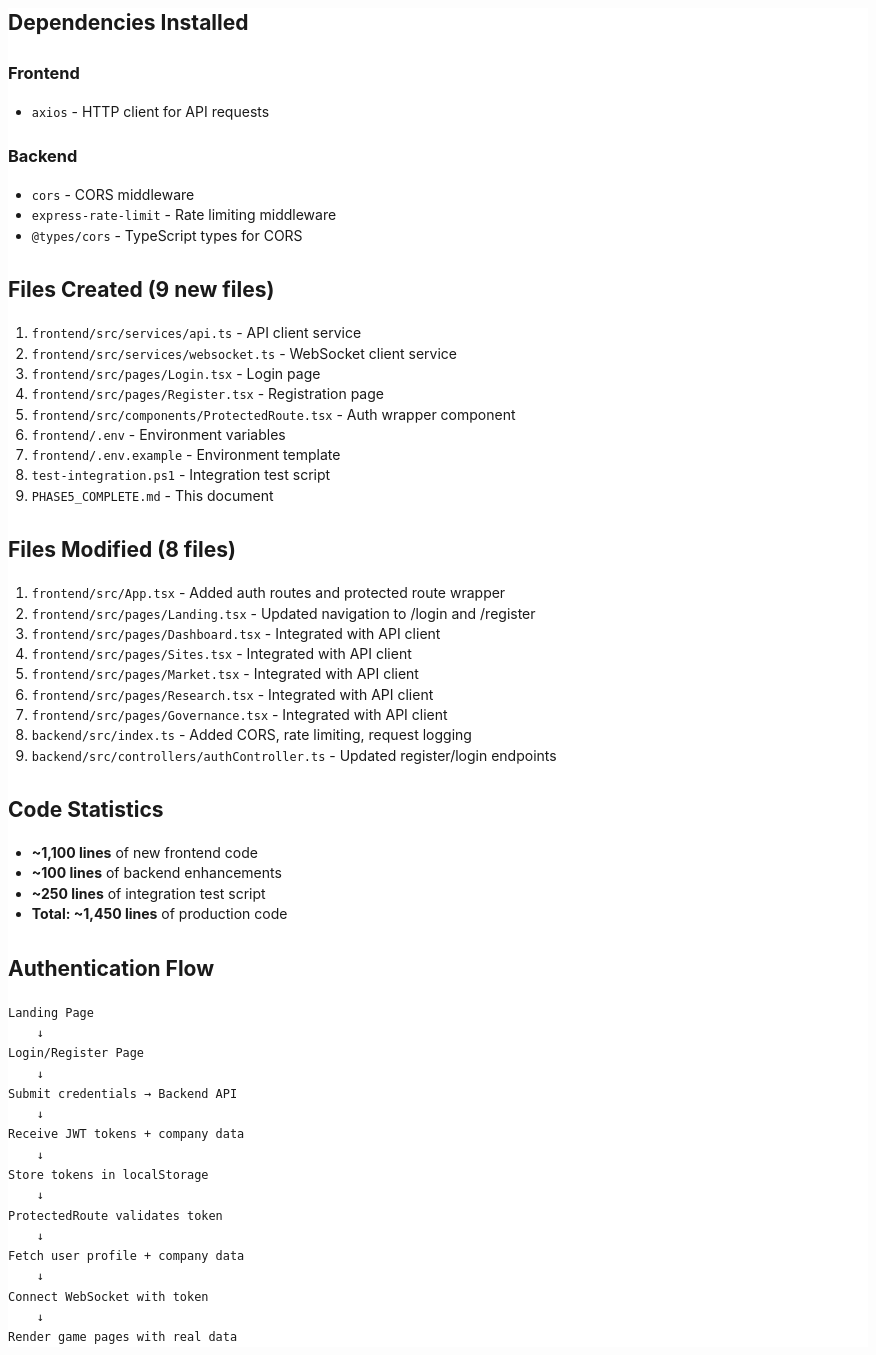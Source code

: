## Dependencies Installed

### Frontend
- `axios` - HTTP client for API requests

### Backend
- `cors` - CORS middleware
- `express-rate-limit` - Rate limiting middleware
- `@types/cors` - TypeScript types for CORS

## Files Created (9 new files)
1. `frontend/src/services/api.ts` - API client service
2. `frontend/src/services/websocket.ts` - WebSocket client service
3. `frontend/src/pages/Login.tsx` - Login page
4. `frontend/src/pages/Register.tsx` - Registration page
5. `frontend/src/components/ProtectedRoute.tsx` - Auth wrapper component
6. `frontend/.env` - Environment variables
7. `frontend/.env.example` - Environment template
8. `test-integration.ps1` - Integration test script
9. `PHASE5_COMPLETE.md` - This document

## Files Modified (8 files)
1. `frontend/src/App.tsx` - Added auth routes and protected route wrapper
2. `frontend/src/pages/Landing.tsx` - Updated navigation to /login and /register
3. `frontend/src/pages/Dashboard.tsx` - Integrated with API client
4. `frontend/src/pages/Sites.tsx` - Integrated with API client
5. `frontend/src/pages/Market.tsx` - Integrated with API client
6. `frontend/src/pages/Research.tsx` - Integrated with API client
7. `frontend/src/pages/Governance.tsx` - Integrated with API client
8. `backend/src/index.ts` - Added CORS, rate limiting, request logging
9. `backend/src/controllers/authController.ts` - Updated register/login endpoints

## Code Statistics
- **~1,100 lines** of new frontend code
- **~100 lines** of backend enhancements
- **~250 lines** of integration test script
- **Total: ~1,450 lines** of production code

## Authentication Flow

```
Landing Page
    ↓
Login/Register Page
    ↓
Submit credentials → Backend API
    ↓
Receive JWT tokens + company data
    ↓
Store tokens in localStorage
    ↓
ProtectedRoute validates token
    ↓
Fetch user profile + company data
    ↓
Connect WebSocket with token
    ↓
Render game pages with real data
```
